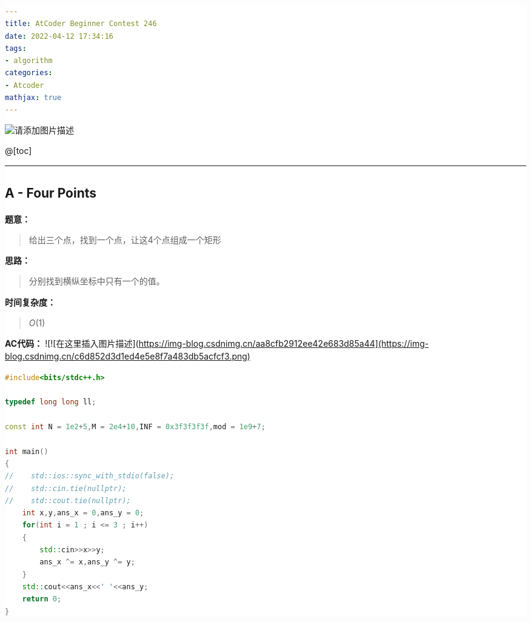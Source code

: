 ```yaml
---
title: AtCoder Beginner Contest 246
date: 2022-04-12 17:34:16
tags:
- algorithm
categories:
- Atcoder 
mathjax: true
---
```


![请添加图片描述](https://img-blog.csdnimg.cn/575e994279a24ffb92a1ea7a71037e04.png?x-oss-process=image/watermark,type_d3F5LXplbmhlaQ,shadow_50,text_Q1NETiBAdGltZXJfY2F0Y2g=,size_20,color_FFFFFF,t_70,g_se,x_16)

@[toc]
***
## A - Four Points
**题意：**
>给出三个点，找到一个点，让这4个点组成一个矩形

**思路：**
>分别找到横纵坐标中只有一个的值。

**时间复杂度：**
>$O(1)$

**AC代码：**
![!\[在这里插入图片描述\](https://img-blog.csdnimg.cn/aa8cfb2912ee42e683d85a44](https://img-blog.csdnimg.cn/c6d852d3d1ed4e5e8f7a483db5acfcf3.png)

```cpp
#include<bits/stdc++.h>

typedef long long ll;

const int N = 1e2+5,M = 2e4+10,INF = 0x3f3f3f3f,mod = 1e9+7;

int main()
{
//    std::ios::sync_with_stdio(false);
//    std::cin.tie(nullptr);
//    std::cout.tie(nullptr);
    int x,y,ans_x = 0,ans_y = 0;
    for(int i = 1 ; i <= 3 ; i++)
    {
        std::cin>>x>>y;
        ans_x ^= x,ans_y ^= y;
    }
    std::cout<<ans_x<<' '<<ans_y;
    return 0;
}

```

